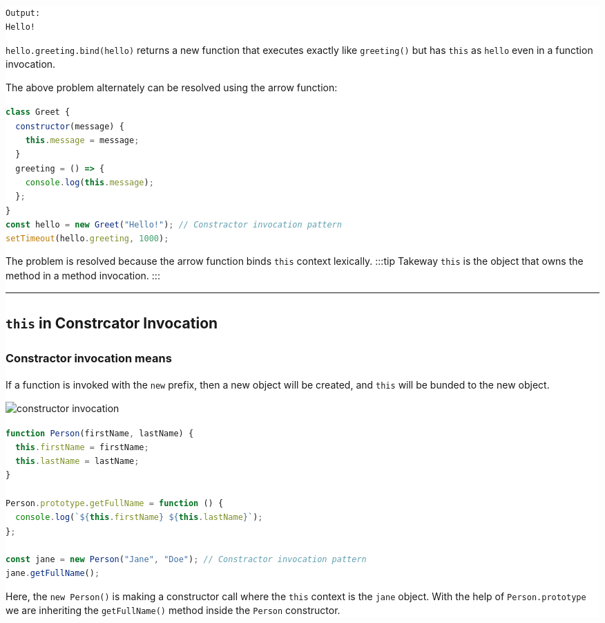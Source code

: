 ```
Output:
Hello!
```

`hello.greeting.bind(hello)` returns a new function that executes exactly like `greeting()` but has `this` as `hello` even in a function invocation.

The above problem alternately can be resolved using the arrow function:

```js
class Greet {
  constructor(message) {
    this.message = message;
  }
  greeting = () => {
    console.log(this.message);
  };
}
const hello = new Greet("Hello!"); // Constractor invocation pattern
setTimeout(hello.greeting, 1000);
```

The problem is resolved because the arrow function binds `this` context lexically.
:::tip Takeway
`this` is the object that owns the method in a method invocation.
:::

<hr />

## `this` in Constrcator Invocation

### Constractor invocation means

If a function is invoked with the `new` prefix, then a new object will be created, and `this` will be bunded to the new object.

![constructor invocation](/img/day-10/this-constructor.webp)

```js
function Person(firstName, lastName) {
  this.firstName = firstName;
  this.lastName = lastName;
}

Person.prototype.getFullName = function () {
  console.log(`${this.firstName} ${this.lastName}`);
};

const jane = new Person("Jane", "Doe"); // Constractor invocation pattern
jane.getFullName();
```

Here, the `new Person()` is making a constructor call where the `this` context is the `jane` object. With the help of `Person.prototype` we are inheriting the `getFullName()` method inside the `Person` constructor.
